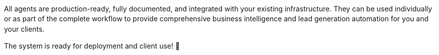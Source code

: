 All agents are production-ready, fully documented, and integrated with your existing infrastructure. They can be used individually or as part of the complete workflow to provide comprehensive business intelligence and lead generation automation for you and your clients.

The system is ready for deployment and client use! 🚀
